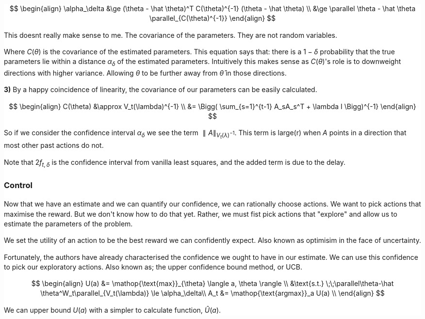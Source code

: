 $$
\begin{align}
\alpha_\delta &\ge (\theta - \hat \theta)^T C(\theta)^{-1} (\theta - \hat \theta)  \\
&\ge \parallel \theta - \hat \theta \parallel_{C(\theta)^{-1}}
\end{align}
$$

<side>
This doesnt really make sense to me. The covariance of the parameters. They are not random variables.
</side>

Where $C(\theta)$ is the covariance of the estimated parameters. This equation says that: there is a $1-\delta$ probability that the true parameters lie within a distance $\alpha_{\delta}$ of the estimated parameters. Intuitively this makes sense as $C(\theta)$'s role is to downweight directions with higher variance. Allowing $\theta$ to be further away from $\hat \theta$ in those directions.

__3)__ By a happy coincidence of linearity, the covariance of our parameters can be easily calculated.

$$
\begin{align}
C(\theta) &\approx V_t(\lambda)^{-1} \\
&= \Bigg( \sum_{s=1}^{t-1} A_sA_s^T + \lambda  I \Bigg)^{-1}
\end{align}
$$

So if we consider the confidence interval $\alpha_{\delta}$ we see the term $\parallel A \parallel_{V_t(\lambda)^{-1}}$. This term is large(r) when $A$ points in a direction that most other past actions do not.

Note that $2f_{t, \delta}$ is the confidence interval from vanilla least squares, and the added term is due to the delay.

### Control

Now that we have an estimate and we can quantify our confidence, we can rationally choose actions.
We want to pick actions that maximise the reward. But we don't know how to do that yet. Rather, we must fist pick actions that "explore" and allow us to estimate the parameters of the problem.

We set the utility of an action to be the best reward we can confidently expect. Also known as optimisim in the face of uncertainty.

Fortunately, the authors have already characterised the confidence we ought to have in our estimate. We can use this confidence to pick our exploratory actions. Also known as; the upper confidence bound method, or UCB.

$$
\begin{align}
U(a) &=  \mathop{\text{max}}_{\theta} \langle a, \theta \rangle \\ &\text{s.t.} \;\;\parallel\theta-\hat \theta^W_t\parallel_{V_t(\lambda)} \le \alpha_\delta\\
A_t &= \mathop{\text{argmax}}_a U(a) \\
\end{align}
$$

We can upper bound $U(a)$ with a simpler to calculate function, $\hat U(a)$.
